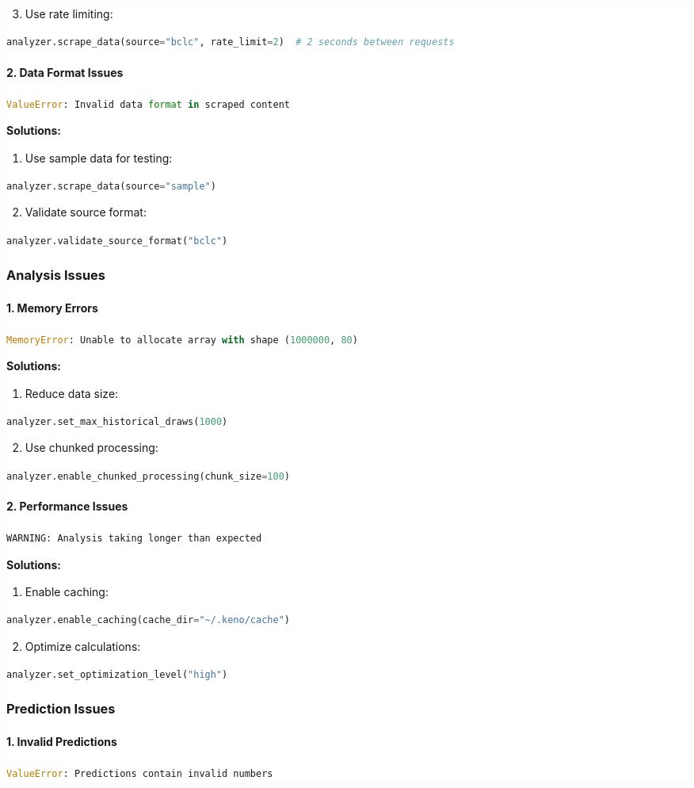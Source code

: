 3. Use rate limiting:
```python
analyzer.scrape_data(source="bclc", rate_limit=2)  # 2 seconds between requests
```

#### 2. Data Format Issues
```python
ValueError: Invalid data format in scraped content
```

**Solutions:**
1. Use sample data for testing:
```python
analyzer.scrape_data(source="sample")
```

2. Validate source format:
```python
analyzer.validate_source_format("bclc")
```

### Analysis Issues

#### 1. Memory Errors
```python
MemoryError: Unable to allocate array with shape (1000000, 80)
```

**Solutions:**
1. Reduce data size:
```python
analyzer.set_max_historical_draws(1000)
```

2. Use chunked processing:
```python
analyzer.enable_chunked_processing(chunk_size=100)
```

#### 2. Performance Issues
```python
WARNING: Analysis taking longer than expected
```

**Solutions:**
1. Enable caching:
```python
analyzer.enable_caching(cache_dir="~/.keno/cache")
```

2. Optimize calculations:
```python
analyzer.set_optimization_level("high")
```

### Prediction Issues

#### 1. Invalid Predictions
```python
ValueError: Predictions contain invalid numbers
```
